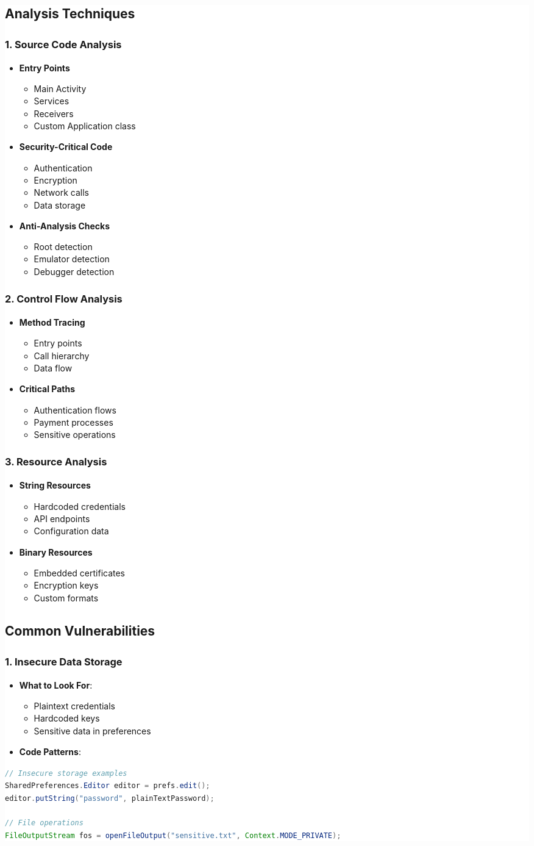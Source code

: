 ## Analysis Techniques

### 1. Source Code Analysis
- **Entry Points**
  - Main Activity
  - Services
  - Receivers
  - Custom Application class

- **Security-Critical Code**
  - Authentication
  - Encryption
  - Network calls
  - Data storage

- **Anti-Analysis Checks**
  - Root detection
  - Emulator detection
  - Debugger detection

### 2. Control Flow Analysis
- **Method Tracing**
  - Entry points
  - Call hierarchy
  - Data flow

- **Critical Paths**
  - Authentication flows
  - Payment processes
  - Sensitive operations

### 3. Resource Analysis
- **String Resources**
  - Hardcoded credentials
  - API endpoints
  - Configuration data

- **Binary Resources**
  - Embedded certificates
  - Encryption keys
  - Custom formats

## Common Vulnerabilities

### 1. Insecure Data Storage
- **What to Look For**:
  - Plaintext credentials
  - Hardcoded keys
  - Sensitive data in preferences

- **Code Patterns**:
```java
// Insecure storage examples
SharedPreferences.Editor editor = prefs.edit();
editor.putString("password", plainTextPassword);

// File operations
FileOutputStream fos = openFileOutput("sensitive.txt", Context.MODE_PRIVATE);
```
